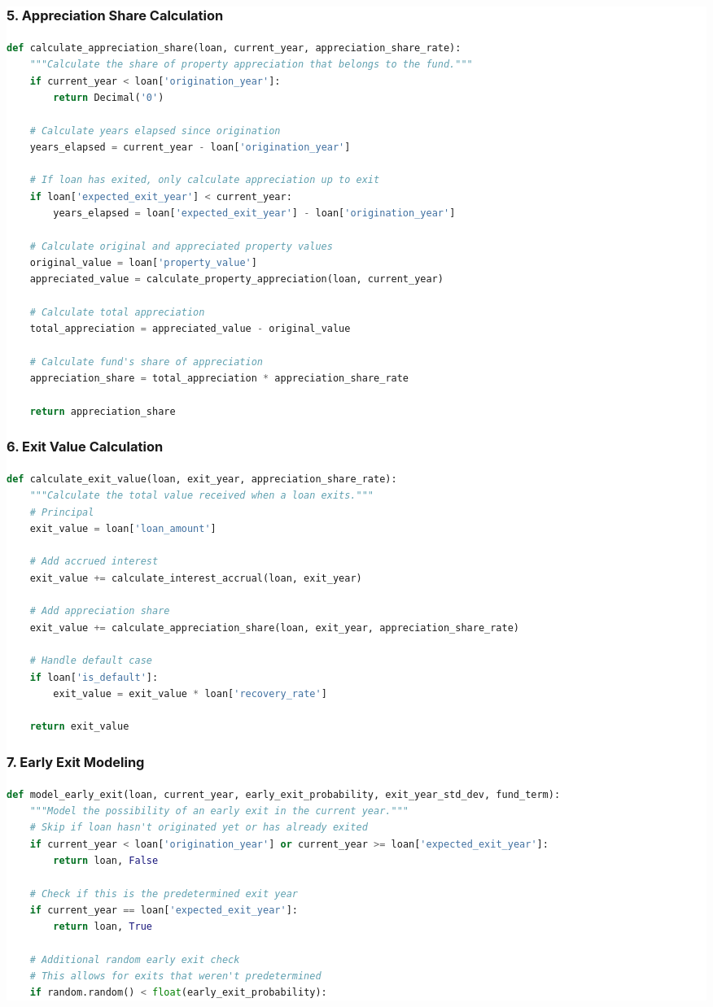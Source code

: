 ### 5. Appreciation Share Calculation

```python
def calculate_appreciation_share(loan, current_year, appreciation_share_rate):
    """Calculate the share of property appreciation that belongs to the fund."""
    if current_year < loan['origination_year']:
        return Decimal('0')

    # Calculate years elapsed since origination
    years_elapsed = current_year - loan['origination_year']

    # If loan has exited, only calculate appreciation up to exit
    if loan['expected_exit_year'] < current_year:
        years_elapsed = loan['expected_exit_year'] - loan['origination_year']

    # Calculate original and appreciated property values
    original_value = loan['property_value']
    appreciated_value = calculate_property_appreciation(loan, current_year)

    # Calculate total appreciation
    total_appreciation = appreciated_value - original_value

    # Calculate fund's share of appreciation
    appreciation_share = total_appreciation * appreciation_share_rate

    return appreciation_share
```

### 6. Exit Value Calculation

```python
def calculate_exit_value(loan, exit_year, appreciation_share_rate):
    """Calculate the total value received when a loan exits."""
    # Principal
    exit_value = loan['loan_amount']

    # Add accrued interest
    exit_value += calculate_interest_accrual(loan, exit_year)

    # Add appreciation share
    exit_value += calculate_appreciation_share(loan, exit_year, appreciation_share_rate)

    # Handle default case
    if loan['is_default']:
        exit_value = exit_value * loan['recovery_rate']

    return exit_value
```

### 7. Early Exit Modeling

```python
def model_early_exit(loan, current_year, early_exit_probability, exit_year_std_dev, fund_term):
    """Model the possibility of an early exit in the current year."""
    # Skip if loan hasn't originated yet or has already exited
    if current_year < loan['origination_year'] or current_year >= loan['expected_exit_year']:
        return loan, False

    # Check if this is the predetermined exit year
    if current_year == loan['expected_exit_year']:
        return loan, True

    # Additional random early exit check
    # This allows for exits that weren't predetermined
    if random.random() < float(early_exit_probability):
```